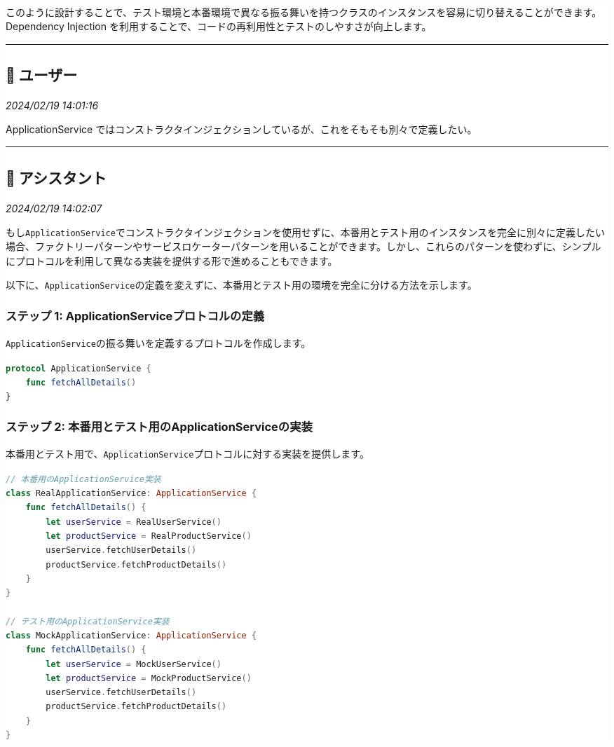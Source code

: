 このように設計することで、テスト環境と本番環境で異なる振る舞いを持つクラスのインスタンスを容易に切り替えることができます。Dependency Injection を利用することで、コードの再利用性とテストのしやすさが向上します。

---

## 👤 ユーザー
*2024/02/19 14:01:16*

ApplicationService ではコンストラクタインジェクションしているが、これをそもそも別々で定義したい。

---

## 🤖 アシスタント
*2024/02/19 14:02:07*

もし`ApplicationService`でコンストラクタインジェクションを使用せずに、本番用とテスト用のインスタンスを完全に別々に定義したい場合、ファクトリーパターンやサービスロケーターパターンを用いることができます。しかし、これらのパターンを使わずに、シンプルにプロトコルを利用して異なる実装を提供する形で進めることもできます。

以下に、`ApplicationService`の定義を変えずに、本番用とテスト用の環境を完全に分ける方法を示します。

### ステップ 1: ApplicationServiceプロトコルの定義

`ApplicationService`の振る舞いを定義するプロトコルを作成します。

```swift
protocol ApplicationService {
    func fetchAllDetails()
}
```

### ステップ 2: 本番用とテスト用のApplicationServiceの実装

本番用とテスト用で、`ApplicationService`プロトコルに対する実装を提供します。

```swift
// 本番用のApplicationService実装
class RealApplicationService: ApplicationService {
    func fetchAllDetails() {
        let userService = RealUserService()
        let productService = RealProductService()
        userService.fetchUserDetails()
        productService.fetchProductDetails()
    }
}

// テスト用のApplicationService実装
class MockApplicationService: ApplicationService {
    func fetchAllDetails() {
        let userService = MockUserService()
        let productService = MockProductService()
        userService.fetchUserDetails()
        productService.fetchProductDetails()
    }
}
```
